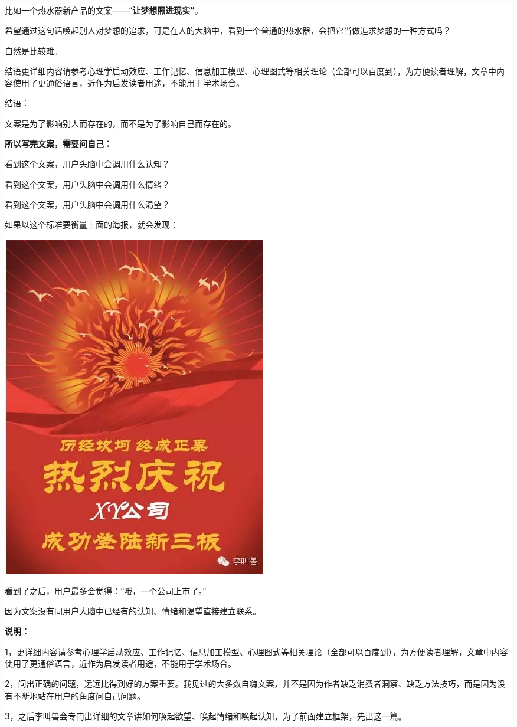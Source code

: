 比如一个热水器新产品的文案——“**让梦想照进现实”**。

希望通过这句话唤起别人对梦想的追求，可是在人的大脑中，看到一个普通的热水器，会把它当做追求梦想的一种方式吗？

自然是比较难。

结语更详细内容请参考心理学启动效应、工作记忆、信息加工模型、心理图式等相关理论（全部可以百度到），为方便读者理解，文章中内容使用了更通俗语言，近作为启发读者用途，不能用于学术场合。

结语：

文案是为了影响别人而存在的，而不是为了影响自己而存在的。

**所以写完文案，需要问自己：**

看到这个文案，用户头脑中会调用什么认知？

看到这个文案，用户头脑中会调用什么情绪？

看到这个文案，用户头脑中会调用什么渴望？

如果以这个标准要衡量上面的海报，就会发现：


![](./_image/2017-02-13-13-31-27.jpg)


看到了之后，用户最多会觉得：“哦，一个公司上市了。”

因为文案没有同用户大脑中已经有的认知、情绪和渴望直接建立联系。

**说明：**

1，更详细内容请参考心理学启动效应、工作记忆、信息加工模型、心理图式等相关理论（全部可以百度到），为方便读者理解，文章中内容使用了更通俗语言，近作为启发读者用途，不能用于学术场合。

2，问出正确的问题，远远比得到好的方案重要。我见过的大多数自嗨文案，并不是因为作者缺乏消费者洞察、缺乏方法技巧，而是因为没有不断地站在用户的角度问自己问题。

3，之后李叫兽会专门出详细的文章讲如何唤起欲望、唤起情绪和唤起认知，为了前面建立框架，先出这一篇。